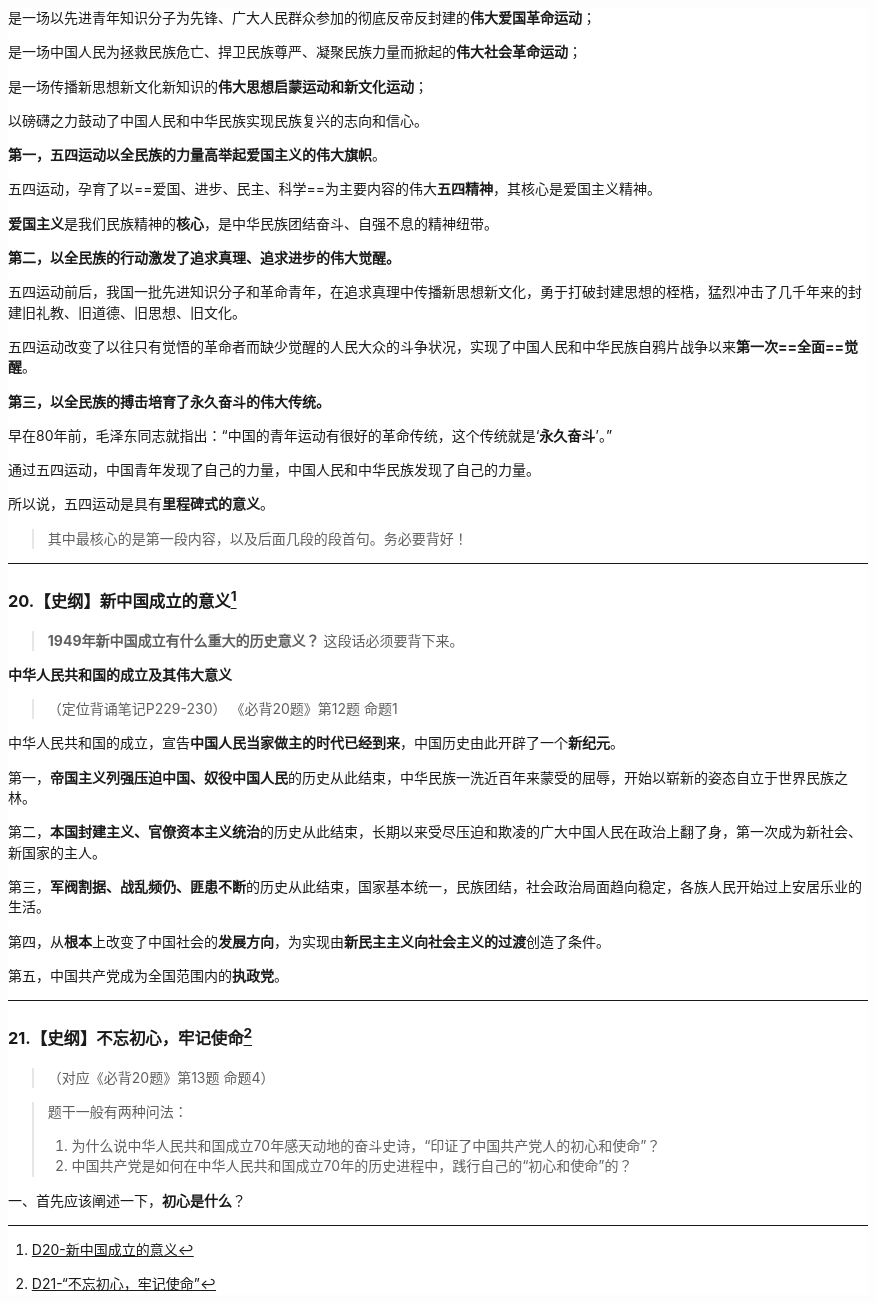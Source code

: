 是一场以先进青年知识分子为先锋、广大人民群众参加的彻底反帝反封建的**伟大爱国革命运动**；

是一场中国人民为拯救民族危亡、捍卫民族尊严、凝聚民族力量而掀起的**伟大社会革命运动**；

是一场传播新思想新文化新知识的**伟大思想启蒙运动和新文化运动**；

以磅礴之力鼓动了中国人民和中华民族实现民族复兴的志向和信心。

**第一，五四运动以全民族的力量高举起爱国主义的伟大旗帜**。

五四运动，孕育了以==爱国、进步、民主、科学==为主要内容的伟大**五四精神**，其核心是爱国主义精神。

**爱国主义**是我们民族精神的**核心**，是中华民族团结奋斗、自强不息的精神纽带。

**第二，以全民族的行动激发了追求真理、追求进步的伟大觉醒。**

五四运动前后，我国一批先进知识分子和革命青年，在追求真理中传播新思想新文化，勇于打破封建思想的桎梏，猛烈冲击了几千年来的封建旧礼教、旧道德、旧思想、旧文化。

五四运动改变了以往只有觉悟的革命者而缺少觉醒的人民大众的斗争状况，实现了中国人民和中华民族自鸦片战争以来**第一次==全面==觉醒**。  

**第三，以全民族的搏击培育了永久奋斗的伟大传统。**

早在80年前，毛泽东同志就指出：“中国的青年运动有很好的革命传统，这个传统就是‘**永久奋斗**’。”

通过五四运动，中国青年发现了自己的力量，中国人民和中华民族发现了自己的力量。

所以说，五四运动是具有**里程碑式的意义**。

> 其中最核心的是第一段内容，以及后面几段的段首句。务必要背好！

----
### 20.【史纲】新中国成立的意义[^20]

> **1949年新中国成立有什么重大的历史意义？**
> 这段话必须要背下来。

**中华人民共和国的成立及其伟大意义**
>（定位背诵笔记P229-230）
> 《必背20题》第12题 命题1

中华人民共和国的成立，宣告**中国人民当家做主的时代已经到来**，中国历史由此开辟了一个**新纪元**。  

第一，**帝国主义列强压迫中国、奴役中国人民**的历史从此结束，中华民族一洗近百年来蒙受的屈辱，开始以崭新的姿态自立于世界民族之林。

第二，**本国封建主义、官僚资本主义统治**的历史从此结束，长期以来受尽压迫和欺凌的广大中国人民在政治上翻了身，第一次成为新社会、新国家的主人。

第三，**军阀割据、战乱频仍、匪患不断**的历史从此结束，国家基本统一，民族团结，社会政治局面趋向稳定，各族人民开始过上安居乐业的生活。

第四，从**根本**上改变了中国社会的**发展方向**，为实现由**新民主主义向社会主义的过渡**创造了条件。

第五，中国共产党成为全国范围内的**执政党**。

----
### 21.【史纲】不忘初心，牢记使命[^21]
> （对应《必背20题》第13题 命题4）

> 题干一般有两种问法：
> 1. 为什么说中华人民共和国成立70年感天动地的奋斗史诗，“印证了中国共产党人的初心和使命”？
> 2. 中国共产党是如何在中华人民共和国成立70年的历史进程中，践行自己的“初心和使命”的？

一、首先应该阐述一下，**初心是什么**？


 [^1]: [D1-人与自然的辩证关系](http://mp.weixin.qq.com/s?__biz=MzA4MDUwMzAxNA==&mid=2650821268&idx=1&sn=bd08d76915e513d045cafd704043dc00&chksm=8457bb1db320320b95034769bd4f1fd2317a7a4b1e780f1e92f8c1566ca02a57ab5844720677&scene=21#wechat_redirect)
 [^2]: [D2-意识的能动作用](http://mp.weixin.qq.com/s?__biz=MzA4MDUwMzAxNA==&mid=2650821312&idx=1&sn=4941ebfe4d02f74de5428f22606529ca&chksm=8457bb49b320325f2b0360880cf85c6973e1900bb30e063c7115e578df94106855b800cfcf40&scene=21#wechat_redirect)
 [^3]: [D3-对立统一规律](http://mp.weixin.qq.com/s?__biz=MzA4MDUwMzAxNA==&mid=2650821324&idx=1&sn=17f36488cd6ecc814f86cb3ad58c76dc&chksm=8457bb45b32032537d3ebae02c463f1d94053fd470053847867a9cec7dcb7a7df2beba440065&scene=21#wechat_redirect)
 [^4]: [D4-实践与认识的关系](http://mp.weixin.qq.com/s?__biz=MzA4MDUwMzAxNA==&mid=2650821342&idx=1&sn=83d89f27f68cf30af5c7bf720880c1b7&chksm=8457bb57b3203241e4223aba80971d4e737bd8cb04f9c14fe45ed089e7b0a2a26d284258a7e0&scene=21#wechat_redirect)
 [^5]: [D5-感性认识和理性认识的辩证关系](http://mp.weixin.qq.com/s?__biz=MzA4MDUwMzAxNA==&mid=2650821357&idx=1&sn=dd1ee239a66ff3a9600de12de041d227&chksm=8457bb64b3203272902ef76b84b108dda035f89b50edcc91a51872ed8a7eb07d356e3301ad06&scene=21#wechat_redirect)
 [^6]: [D6-认识的规律](http://mp.weixin.qq.com/s?__biz=MzA4MDUwMzAxNA==&mid=2650821401&idx=1&sn=115ace8b99b74457009595e0d95c5897&chksm=8457ba90b3203386ce3616cd755a56e45d06a2c279a2247ab15b8a491e34a5e24231919701dc&scene=21#wechat_redirect)
 [^7]: [D7-真理与谬误](http://mp.weixin.qq.com/s?__biz=MzA4MDUwMzAxNA==&mid=2650821426&idx=1&sn=0224128936882ecb0e6277457f81a2cb&chksm=8457babbb32033adf36c81b6675d34110c293668876bdd2cfb5a710a344551e6c41fa796151f&scene=21#wechat_redirect)
 [^8]: [D8-【马哲】选择题](http://mp.weixin.qq.com/s?__biz=MzA4MDUwMzAxNA==&mid=2650821451&idx=2&sn=32c75aece59141e3828a12f95c1ba675&chksm=8457bac2b32033d407ab1c1ef617ac139f0fd98818d36b246d40b7f46739f54a59cdd740eff6&scene=21#wechat_redirect) &
 [^9]: [D9-关于”创新“](http://mp.weixin.qq.com/s?__biz=MzA4MDUwMzAxNA==&mid=2650821475&idx=1&sn=c421b4792c2155e9fe3735c8b15e4978&chksm=8457baeab32033fc1bc008f2c215505e9345ba45a4453d9521e250a882c84a26a6ce622518c3&scene=21#wechat_redirect)
 [^10]: [D10-现代化经济体系](http://mp.weixin.qq.com/s?__biz=MzA4MDUwMzAxNA==&mid=2650821493&idx=1&sn=0e5a6ea6f09908809e3e71811ffd0e19&chksm=8457bafcb32033ea6e76cbe3f30c80f09e2edc7e32d869ca5bd70794d607560b7e702f68104a&scene=21#wechat_redirect)
 [^11]: [ D11-高质量发展](http://mp.weixin.qq.com/s?__biz=MzA4MDUwMzAxNA==&mid=2650821504&idx=1&sn=0cae3c82510c1f3badeb530dc4051ac2&chksm=8457ba09b320331fe821cc9076b8db27c76592bc953ea84ed2f356f4b6a4b066bee9332fe258&scene=21#wechat_redirect)
 [^12]: [D12-乡村振兴战略](http://mp.weixin.qq.com/s?__biz=MzA4MDUwMzAxNA==&mid=2650821545&idx=1&sn=cb52326d29e61bdc07d6345ae7737aa5&chksm=8457ba20b320333609e8f1d7edf6934a205a311400991de209132b73a50dad921b32d91cf750&scene=21#wechat_redirect)
 [^13]: [D13-处理好政府与市场的关系](http://mp.weixin.qq.com/s?__biz=MzA4MDUwMzAxNA==&mid=2650821582&idx=1&sn=beab39fbced434311df9ed8885b312cc&chksm=8457ba47b32033514ddf5571cab3c21a326524918dbff0d1196a3d158bcca137f6afdfc30dfc&scene=21#wechat_redirect)
 [^14]: [D14-社会主义协商民主](http://mp.weixin.qq.com/s?__biz=MzA4MDUwMzAxNA==&mid=2650821609&idx=1&sn=c4434049de22a5fe5f580f7fc6eb348e&chksm=8457ba60b3203376e3cb5b5b7c6d678d1a1bd74fd9baef4ce647051b5be660477c1b6fb9f2e5&scene=21#wechat_redirect)
 [^15]: [D15-全面对外开放](http://mp.weixin.qq.com/s?__biz=MzA4MDUwMzAxNA==&mid=2650821635&idx=1&sn=6d7671a6d1e9b1bcc01da21ec1312109&chksm=8457bd8ab320349c6e8717fe458c77bcba7117b563c674e9720181df78663f3fbf1f15f2dc54&scene=21#wechat_redirect)
 [^16]: [D16-文化自信](http://mp.weixin.qq.com/s?__biz=MzA4MDUwMzAxNA==&mid=2650821655&idx=1&sn=ee013a94960c12efbc821d670e0d55a1&chksm=8457bd9eb3203488a3b447525c7babf49b45c374b8ce336e24b51d68c65c59d06bf0f4c659f7&scene=21#wechat_redirect)
 [^17]: [D17-全面脱贫](http://mp.weixin.qq.com/s?__biz=MzA4MDUwMzAxNA==&mid=2650821670&idx=1&sn=29fca0e2bd63291d20a4721fcfdc5418&chksm=8457bdafb32034b9ef1e3c6ca191af807900914978ca5828b2946926771caec6e8d74f2243b0&scene=21#wechat_redirect)
 [^18]: [D18-【毛中特】选择题](http://mp.weixin.qq.com/s?__biz=MzA4MDUwMzAxNA==&mid=2650821689&idx=2&sn=72f36334b77cc4048f052d6d7e58edfa&chksm=8457bdb0b32034a6a3793cc1613ecd35957a9e74b2b7582b438f8625e59629b8b7280e72a5e9&scene=21#wechat_redirect)
 [^19]: [D19-五四运动的意义](http://mp.weixin.qq.com/s?__biz=MzA4MDUwMzAxNA==&mid=2650821717&idx=1&sn=0ed253fb6bdffc9f2cb76460f8aca6fd&chksm=8457bddcb32034cac7c5997db4b058ddc72f34fd98568250c8f0ab3c809146ec6d21c9805997&scene=21#wechat_redirect)
 [^20]: [D20-新中国成立的意义](http://mp.weixin.qq.com/s?__biz=MzA4MDUwMzAxNA==&mid=2650821732&idx=1&sn=4fce3daca93157010edb5deb92dc4999&chksm=8457bdedb32034fb9f85b919ed39a950d0ba3de6d009dc000dc363feba8a9c69ff6e2d2d7187&scene=21#wechat_redirect)
 [^21]: [D21-“不忘初心，牢记使命”](http://mp.weixin.qq.com/s?__biz=MzA4MDUwMzAxNA==&mid=2650821749&idx=1&sn=b2bd7408e9756067887ea57d832a2f31&chksm=8457bdfcb32034ea8a98e9d467ff099d113615c671c5595fef5fa23b25c7b3d14d524234483f&scene=21#wechat_redirect)
 [^22]: [D22-中国共产党带领人民所做的三件大事](http://mp.weixin.qq.com/s?__biz=MzA4MDUwMzAxNA==&mid=2650821767&idx=1&sn=024f2cca87b4f0dc64a9da5b1bcc20ae&chksm=8457bd0eb320341845465271427c41df1f650f09992d1931cc0ca1daacce75cc3e99a349ee11&scene=21#wechat_redirect)
 [^23]: [D23-【史纲】选择题](http://mp.weixin.qq.com/s?__biz=MzA4MDUwMzAxNA==&mid=2650821795&idx=2&sn=7a009dfc58f4c90471076f5403fbd23d&chksm=8457bd2ab320343c858f995fcf8bb43f19abda99ed51fad88cd61e7a28d4a8f60869b6dfc9ab&scene=21#wechat_redirect)
 [^24]: [D24-个人与社会的关系](http://mp.weixin.qq.com/s?__biz=MzA4MDUwMzAxNA==&mid=2650821823&idx=1&sn=4cb9cc12dbff68686a49ca161940f37b&chksm=8457bd36b320342094b2124965b831572011ff9011673ba480fd65995e00542976a8b898b996&scene=21#wechat_redirect)
 [^25]: [D25-五四精神](http://mp.weixin.qq.com/s?__biz=MzA4MDUwMzAxNA==&mid=2650821838&idx=1&sn=70c1f11773412eee61bdec4feb03b777&chksm=8457bd47b32034516f1e67a0990f97894a69c66b370ccfa6084292b628bcfba3f07406fe86cc&scene=21#wechat_redirect)
 [^26]: [D26-如何在新时代做一个忠诚的爱国者？](http://mp.weixin.qq.com/s?__biz=MzA4MDUwMzAxNA==&mid=2650821864&idx=1&sn=fe6287bc8ab263db2a13ba911d4c446e&chksm=8457bd61b3203477073527de016105978723d6a8df163595985f228d0c5b2cded96c02491ac2&scene=21#wechat_redirect)
 [^27]: [D27-法律与道德的作用及关系](http://mp.weixin.qq.com/s?__biz=MzA4MDUwMzAxNA==&mid=2650821883&idx=1&sn=d4c1a3c65144083c43f10f7c1e3c9f78&chksm=8457bd72b3203464875d8611c744f337963005c739ba3a11958faafa169a3a191070c6c80ccc&scene=21#wechat_redirect)
 [^28]: [D28-【思修】选择题](http://mp.weixin.qq.com/s?__biz=MzA4MDUwMzAxNA==&mid=2650821904&idx=1&sn=d32e9c48b60daca586d57367db4c4f96&chksm=8457bc99b320358faef0fd08c5acbe27f293e7b16c9aab96f41e66e7f1968786259557121e9f&scene=21#wechat_redirect)
 [^29]: [D29-中华文化的传播](http://mp.weixin.qq.com/s?__biz=MzA4MDUwMzAxNA==&mid=2650821938&idx=1&sn=c0c28ddf921d773816c5361662511c70&chksm=8457bcbbb32035adf644e52b737a699b1603d3e41718e8b9eaf99936cb44e1d56022dbec9246&scene=21#wechat_redirect)
 [^30]: [D30-中国在国际社会上处理国际事务的基本态度](https://mp.weixin.qq.com/s/hJPbzU637XNk_ysd8k1RqQ)